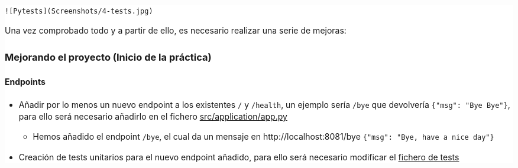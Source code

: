     ![Pytests](Screenshots/4-tests.jpg)



Una vez comprobado todo y a partir de ello, es necesario realizar una serie de mejoras:

### Mejorando el proyecto (Inicio de la práctica)
#### Endpoints

- Añadir por lo menos un nuevo endpoint a los existentes `/` y `/health`, un ejemplo sería `/bye` que devolvería `{"msg": "Bye Bye"}`, para ello será necesario añadirlo en el fichero [src/application/app.py](liberando-productos-practica-final/src/application/app.py)
  - Hemos añadido el endpoint `/bye`, el cual da un mensaje en http://localhost:8081/bye `{"msg": "Bye, have a nice day"}`

- Creación de tests unitarios para el nuevo endpoint añadido, para ello será necesario modificar el [fichero de tests](liberando-productos-practica-final/src/tests/app_test.py) 
